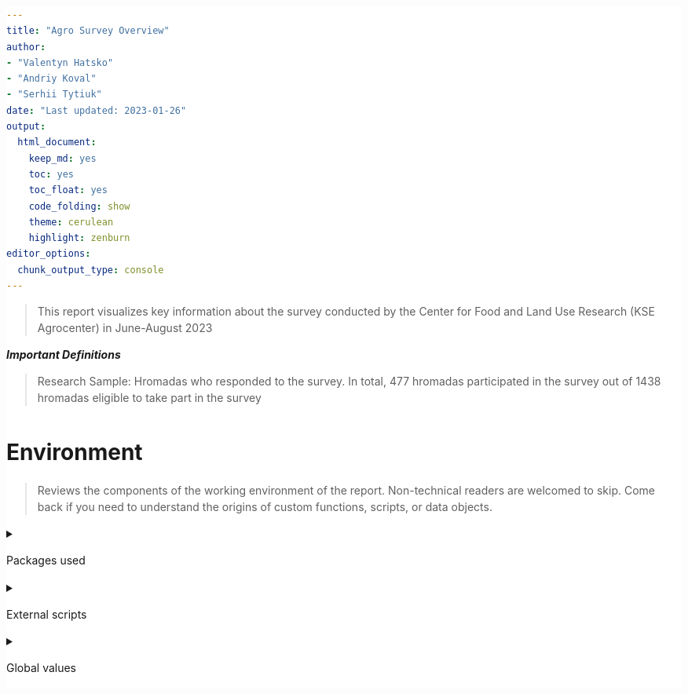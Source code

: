 ```yaml
---
title: "Agro Survey Overview"
author: 
- "Valentyn Hatsko"
- "Andriy Koval"  
- "Serhii Tytiuk"  
date: "Last updated: 2023-01-26"
output:
  html_document:
    keep_md: yes
    toc: yes
    toc_float: yes
    code_folding: show
    theme: cerulean
    highlight: zenburn
editor_options: 
  chunk_output_type: console
---
```


> This report visualizes key information about the survey conducted by the Center for Food and Land Use Research (KSE Agrocenter) in June-August 2023

***Important Definitions***

> Research Sample: Hromadas who responded to the survey. In total, 477 hromadas participated in the survey out of 1438 hromadas eligible to take part in the survey







# Environment

> Reviews the components of the working environment of the report. Non-technical readers are welcomed to skip. Come back if you need to understand the origins of custom functions, scripts, or data objects.

<details><summary>

Packages used

</summary></details>

<details><summary>

External scripts

</summary></details>

<details><summary>

Global values

</summary></details>
